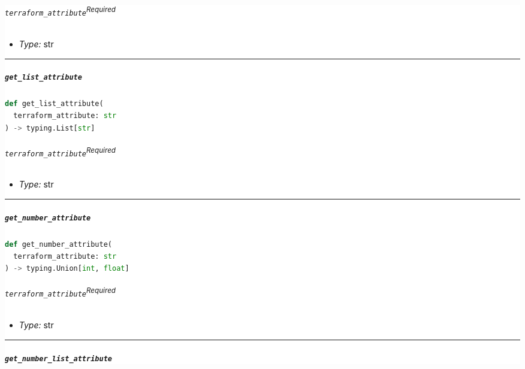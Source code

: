 ###### `terraform_attribute`<sup>Required</sup> <a name="terraform_attribute" id="@cdktf/provider-cloudflare.dataCloudflareAccountMember.DataCloudflareAccountMemberPoliciesOutputReference.getBooleanMapAttribute.parameter.terraformAttribute"></a>

- *Type:* str

---

##### `get_list_attribute` <a name="get_list_attribute" id="@cdktf/provider-cloudflare.dataCloudflareAccountMember.DataCloudflareAccountMemberPoliciesOutputReference.getListAttribute"></a>

```python
def get_list_attribute(
  terraform_attribute: str
) -> typing.List[str]
```

###### `terraform_attribute`<sup>Required</sup> <a name="terraform_attribute" id="@cdktf/provider-cloudflare.dataCloudflareAccountMember.DataCloudflareAccountMemberPoliciesOutputReference.getListAttribute.parameter.terraformAttribute"></a>

- *Type:* str

---

##### `get_number_attribute` <a name="get_number_attribute" id="@cdktf/provider-cloudflare.dataCloudflareAccountMember.DataCloudflareAccountMemberPoliciesOutputReference.getNumberAttribute"></a>

```python
def get_number_attribute(
  terraform_attribute: str
) -> typing.Union[int, float]
```

###### `terraform_attribute`<sup>Required</sup> <a name="terraform_attribute" id="@cdktf/provider-cloudflare.dataCloudflareAccountMember.DataCloudflareAccountMemberPoliciesOutputReference.getNumberAttribute.parameter.terraformAttribute"></a>

- *Type:* str

---

##### `get_number_list_attribute` <a name="get_number_list_attribute" id="@cdktf/provider-cloudflare.dataCloudflareAccountMember.DataCloudflareAccountMemberPoliciesOutputReference.getNumberListAttribute"></a>

